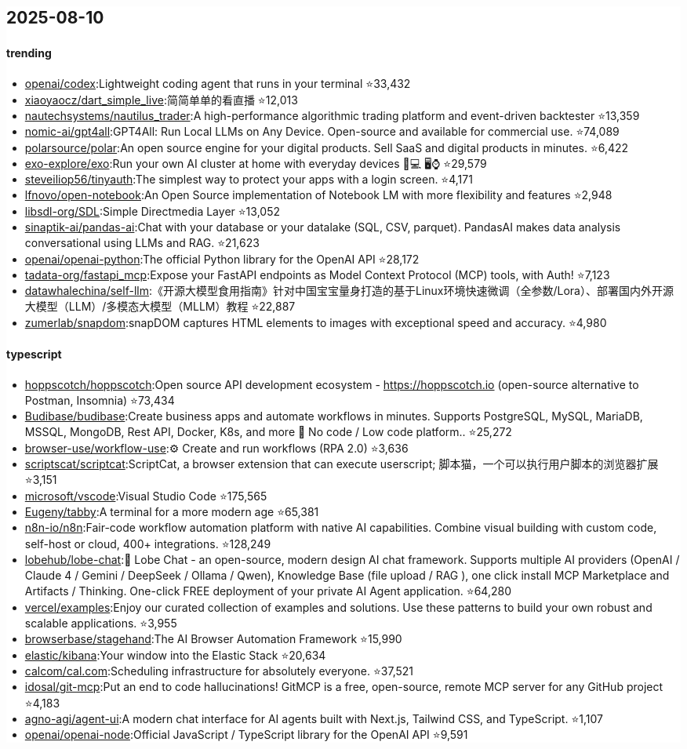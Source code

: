 ## 2025-08-10

#### trending
* [openai/codex](https://github.com/openai/codex):Lightweight coding agent that runs in your terminal ⭐33,432
* [xiaoyaocz/dart_simple_live](https://github.com/xiaoyaocz/dart_simple_live):简简单单的看直播 ⭐12,013
* [nautechsystems/nautilus_trader](https://github.com/nautechsystems/nautilus_trader):A high-performance algorithmic trading platform and event-driven backtester ⭐13,359
* [nomic-ai/gpt4all](https://github.com/nomic-ai/gpt4all):GPT4All: Run Local LLMs on Any Device. Open-source and available for commercial use. ⭐74,089
* [polarsource/polar](https://github.com/polarsource/polar):An open source engine for your digital products. Sell SaaS and digital products in minutes. ⭐6,422
* [exo-explore/exo](https://github.com/exo-explore/exo):Run your own AI cluster at home with everyday devices 📱💻 🖥️⌚ ⭐29,579
* [steveiliop56/tinyauth](https://github.com/steveiliop56/tinyauth):The simplest way to protect your apps with a login screen. ⭐4,171
* [lfnovo/open-notebook](https://github.com/lfnovo/open-notebook):An Open Source implementation of Notebook LM with more flexibility and features ⭐2,948
* [libsdl-org/SDL](https://github.com/libsdl-org/SDL):Simple Directmedia Layer ⭐13,052
* [sinaptik-ai/pandas-ai](https://github.com/sinaptik-ai/pandas-ai):Chat with your database or your datalake (SQL, CSV, parquet). PandasAI makes data analysis conversational using LLMs and RAG. ⭐21,623
* [openai/openai-python](https://github.com/openai/openai-python):The official Python library for the OpenAI API ⭐28,172
* [tadata-org/fastapi_mcp](https://github.com/tadata-org/fastapi_mcp):Expose your FastAPI endpoints as Model Context Protocol (MCP) tools, with Auth! ⭐7,123
* [datawhalechina/self-llm](https://github.com/datawhalechina/self-llm):《开源大模型食用指南》针对中国宝宝量身打造的基于Linux环境快速微调（全参数/Lora）、部署国内外开源大模型（LLM）/多模态大模型（MLLM）教程 ⭐22,887
* [zumerlab/snapdom](https://github.com/zumerlab/snapdom):snapDOM captures HTML elements to images with exceptional speed and accuracy. ⭐4,980

#### typescript
* [hoppscotch/hoppscotch](https://github.com/hoppscotch/hoppscotch):Open source API development ecosystem - https://hoppscotch.io (open-source alternative to Postman, Insomnia) ⭐73,434
* [Budibase/budibase](https://github.com/Budibase/budibase):Create business apps and automate workflows in minutes. Supports PostgreSQL, MySQL, MariaDB, MSSQL, MongoDB, Rest API, Docker, K8s, and more 🚀 No code / Low code platform.. ⭐25,272
* [browser-use/workflow-use](https://github.com/browser-use/workflow-use):⚙️ Create and run workflows (RPA 2.0) ⭐3,636
* [scriptscat/scriptcat](https://github.com/scriptscat/scriptcat):ScriptCat, a browser extension that can execute userscript; 脚本猫，一个可以执行用户脚本的浏览器扩展 ⭐3,151
* [microsoft/vscode](https://github.com/microsoft/vscode):Visual Studio Code ⭐175,565
* [Eugeny/tabby](https://github.com/Eugeny/tabby):A terminal for a more modern age ⭐65,381
* [n8n-io/n8n](https://github.com/n8n-io/n8n):Fair-code workflow automation platform with native AI capabilities. Combine visual building with custom code, self-host or cloud, 400+ integrations. ⭐128,249
* [lobehub/lobe-chat](https://github.com/lobehub/lobe-chat):🤯 Lobe Chat - an open-source, modern design AI chat framework. Supports multiple AI providers (OpenAI / Claude 4 / Gemini / DeepSeek / Ollama / Qwen), Knowledge Base (file upload / RAG ), one click install MCP Marketplace and Artifacts / Thinking. One-click FREE deployment of your private AI Agent application. ⭐64,280
* [vercel/examples](https://github.com/vercel/examples):Enjoy our curated collection of examples and solutions. Use these patterns to build your own robust and scalable applications. ⭐3,955
* [browserbase/stagehand](https://github.com/browserbase/stagehand):The AI Browser Automation Framework ⭐15,990
* [elastic/kibana](https://github.com/elastic/kibana):Your window into the Elastic Stack ⭐20,634
* [calcom/cal.com](https://github.com/calcom/cal.com):Scheduling infrastructure for absolutely everyone. ⭐37,521
* [idosal/git-mcp](https://github.com/idosal/git-mcp):Put an end to code hallucinations! GitMCP is a free, open-source, remote MCP server for any GitHub project ⭐4,183
* [agno-agi/agent-ui](https://github.com/agno-agi/agent-ui):A modern chat interface for AI agents built with Next.js, Tailwind CSS, and TypeScript. ⭐1,107
* [openai/openai-node](https://github.com/openai/openai-node):Official JavaScript / TypeScript library for the OpenAI API ⭐9,591